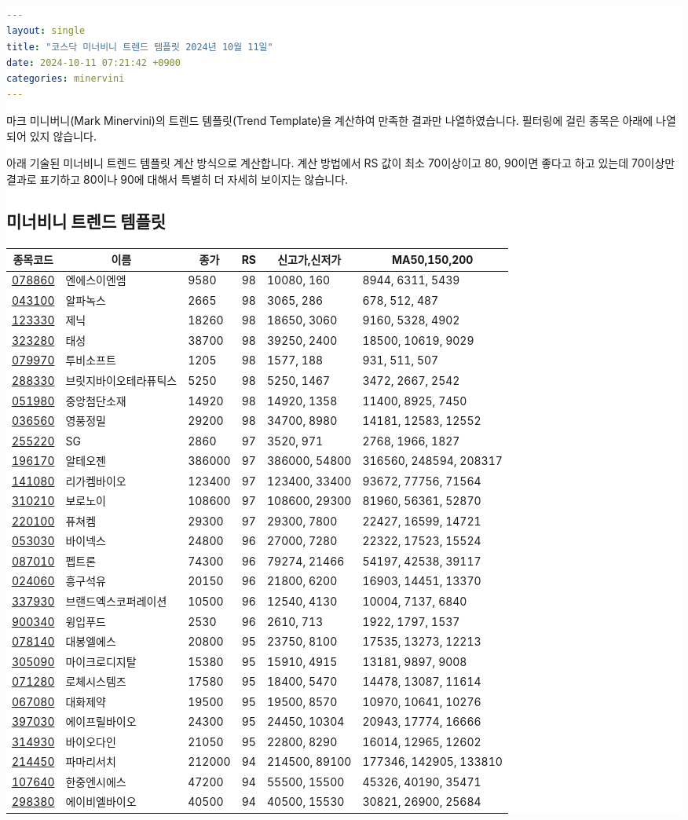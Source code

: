 ```yaml
---
layout: single
title: "코스닥 미너비니 트렌드 템플릿 2024년 10월 11일"
date: 2024-10-11 07:21:42 +0900
categories: minervini
---
```

마크 미니버니(Mark Minervini)의 트렌드 템플릿(Trend Template)을 계산하여 만족한 결과만 나열하였습니다. 필터링에 걸린 종목은 아래에 나열되어 있지 않습니다.

아래 기술된 미너비니 트렌드 템플릿 계산 방식으로 계산합니다. 계산 방법에서 RS 값이 최소 70이상이고 80, 90이면 좋다고 하고 있는데 70이상만 결과로 표기하고 80이나 90에 대해서 특별히 더 자세히 보이지는 않습니다.

## 미너비니 트렌드 템플릿

|종목코드|이름|종가|RS|신고가,신저가|MA50,150,200|
|------|---|---|--|---------|------------|
|[078860](https://finance.daum.net/quotes/A078860)|엔에스이엔엠|9580|98|10080, 160|8944, 6311, 5439|
|[043100](https://finance.daum.net/quotes/A043100)|알파녹스|2665|98|3065, 286|678, 512, 487|
|[123330](https://finance.daum.net/quotes/A123330)|제닉|18260|98|18650, 3060|9160, 5328, 4902|
|[323280](https://finance.daum.net/quotes/A323280)|태성|38700|98|39250, 2400|18500, 10619, 9029|
|[079970](https://finance.daum.net/quotes/A079970)|투비소프트|1205|98|1577, 188|931, 511, 507|
|[288330](https://finance.daum.net/quotes/A288330)|브릿지바이오테라퓨틱스|5250|98|5250, 1467|3472, 2667, 2542|
|[051980](https://finance.daum.net/quotes/A051980)|중앙첨단소재|14920|98|14920, 1358|11400, 8925, 7450|
|[036560](https://finance.daum.net/quotes/A036560)|영풍정밀|29200|98|34700, 8980|14181, 12583, 12552|
|[255220](https://finance.daum.net/quotes/A255220)|SG|2860|97|3520, 971|2768, 1966, 1827|
|[196170](https://finance.daum.net/quotes/A196170)|알테오젠|386000|97|386000, 54800|316560, 248594, 208317|
|[141080](https://finance.daum.net/quotes/A141080)|리가켐바이오|123400|97|123400, 33400|93672, 77756, 71564|
|[310210](https://finance.daum.net/quotes/A310210)|보로노이|108600|97|108600, 29300|81960, 56361, 52870|
|[220100](https://finance.daum.net/quotes/A220100)|퓨쳐켐|29300|97|29300, 7800|22427, 16599, 14721|
|[053030](https://finance.daum.net/quotes/A053030)|바이넥스|24800|96|27000, 7280|22322, 17523, 15524|
|[087010](https://finance.daum.net/quotes/A087010)|펩트론|74300|96|79274, 21466|54197, 42538, 39117|
|[024060](https://finance.daum.net/quotes/A024060)|흥구석유|20150|96|21800, 6200|16903, 14451, 13370|
|[337930](https://finance.daum.net/quotes/A337930)|브랜드엑스코퍼레이션|10500|96|12540, 4130|10004, 7137, 6840|
|[900340](https://finance.daum.net/quotes/A900340)|윙입푸드|2530|96|2610, 713|1922, 1797, 1537|
|[078140](https://finance.daum.net/quotes/A078140)|대봉엘에스|20800|95|23750, 8100|17535, 13273, 12213|
|[305090](https://finance.daum.net/quotes/A305090)|마이크로디지탈|15380|95|15910, 4915|13181, 9897, 9008|
|[071280](https://finance.daum.net/quotes/A071280)|로체시스템즈|17580|95|18400, 5470|14478, 13087, 11614|
|[067080](https://finance.daum.net/quotes/A067080)|대화제약|19500|95|19500, 8570|10970, 10641, 10276|
|[397030](https://finance.daum.net/quotes/A397030)|에이프릴바이오|24300|95|24450, 10304|20943, 17774, 16666|
|[314930](https://finance.daum.net/quotes/A314930)|바이오다인|21050|95|22800, 8290|16014, 12965, 12602|
|[214450](https://finance.daum.net/quotes/A214450)|파마리서치|212000|94|214500, 89100|177346, 142905, 133810|
|[107640](https://finance.daum.net/quotes/A107640)|한중엔시에스|47200|94|55500, 15500|45326, 40190, 35471|
|[298380](https://finance.daum.net/quotes/A298380)|에이비엘바이오|40500|94|40500, 15530|30821, 26900, 25684|